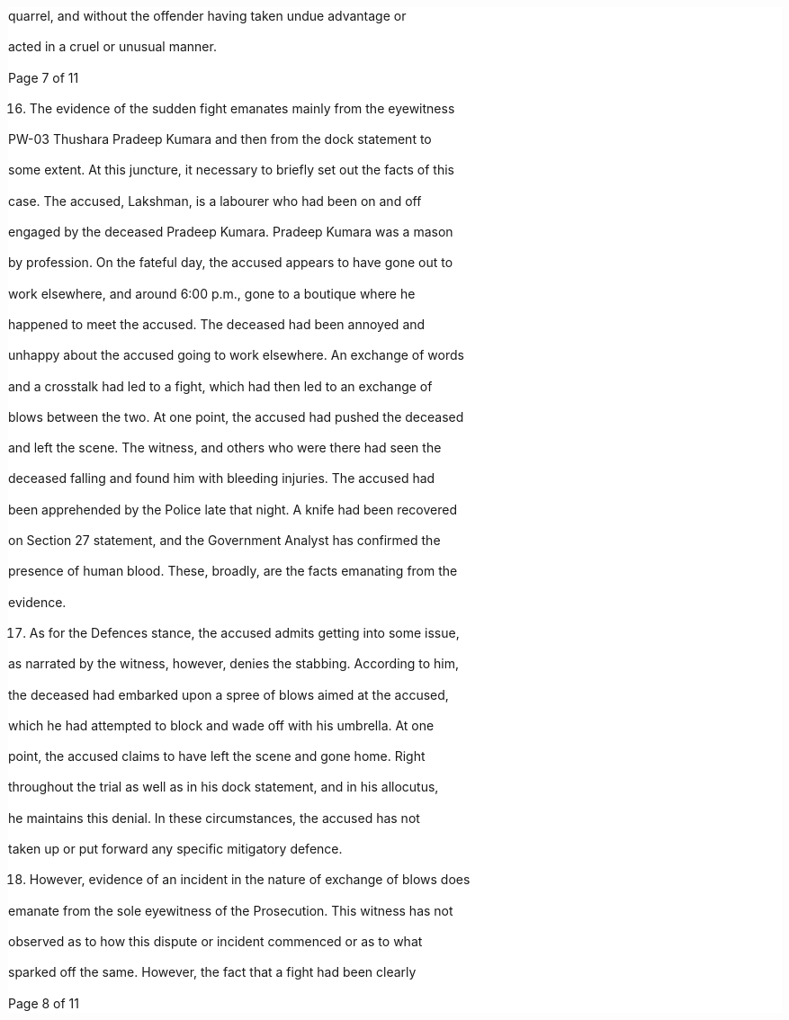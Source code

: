 quarrel, and without the offender having taken undue advantage or

acted in a cruel or unusual manner.

Page 7 of 11

16. The evidence of the sudden fight emanates mainly from the eyewitness

PW-03 Thushara Pradeep Kumara and then from the dock statement to

some extent. At this juncture, it necessary to briefly set out the facts of this

case. The accused, Lakshman, is a labourer who had been on and off

engaged by the deceased Pradeep Kumara. Pradeep Kumara was a mason

by profession. On the fateful day, the accused appears to have gone out to

work elsewhere, and around 6:00 p.m., gone to a boutique where he

happened to meet the accused. The deceased had been annoyed and

unhappy about the accused going to work elsewhere. An exchange of words

and a crosstalk had led to a fight, which had then led to an exchange of

blows between the two. At one point, the accused had pushed the deceased

and left the scene. The witness, and others who were there had seen the

deceased falling and found him with bleeding injuries. The accused had

been apprehended by the Police late that night. A knife had been recovered

on Section 27 statement, and the Government Analyst has confirmed the

presence of human blood. These, broadly, are the facts emanating from the

evidence.

17. As for the Defences stance, the accused admits getting into some issue,

as narrated by the witness, however, denies the stabbing. According to him,

the deceased had embarked upon a spree of blows aimed at the accused,

which he had attempted to block and wade off with his umbrella. At one

point, the accused claims to have left the scene and gone home. Right

throughout the trial as well as in his dock statement, and in his allocutus,

he maintains this denial. In these circumstances, the accused has not

taken up or put forward any specific mitigatory defence.

18. However, evidence of an incident in the nature of exchange of blows does

emanate from the sole eyewitness of the Prosecution. This witness has not

observed as to how this dispute or incident commenced or as to what

sparked off the same. However, the fact that a fight had been clearly

Page 8 of 11
